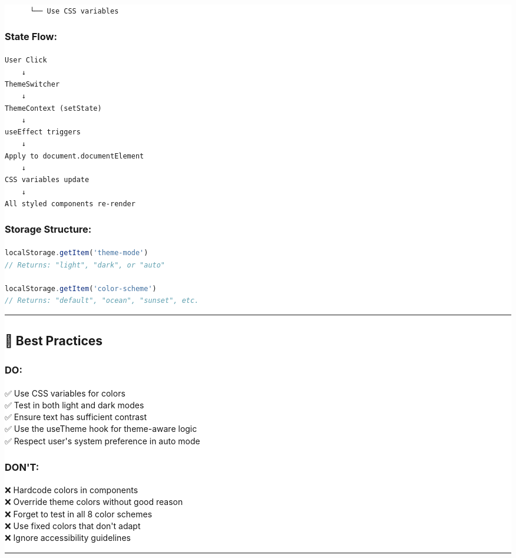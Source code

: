 ```
      └── Use CSS variables
```

### **State Flow:**

```
User Click
    ↓
ThemeSwitcher
    ↓
ThemeContext (setState)
    ↓
useEffect triggers
    ↓
Apply to document.documentElement
    ↓
CSS variables update
    ↓
All styled components re-render
```

### **Storage Structure:**

```javascript
localStorage.getItem('theme-mode')
// Returns: "light", "dark", or "auto"

localStorage.getItem('color-scheme')
// Returns: "default", "ocean", "sunset", etc.
```

---

## 🎯 Best Practices

### **DO:**
✅ Use CSS variables for colors  
✅ Test in both light and dark modes  
✅ Ensure text has sufficient contrast  
✅ Use the useTheme hook for theme-aware logic  
✅ Respect user's system preference in auto mode  

### **DON'T:**
❌ Hardcode colors in components  
❌ Override theme colors without good reason  
❌ Forget to test in all 8 color schemes  
❌ Use fixed colors that don't adapt  
❌ Ignore accessibility guidelines  

---
